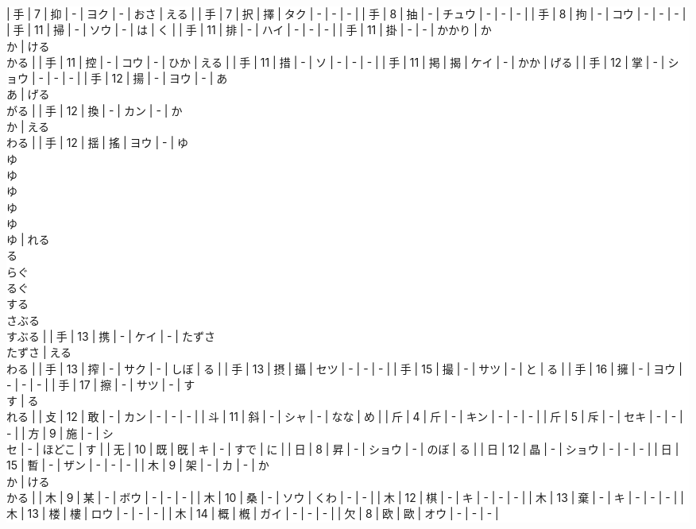 |  手  |  7  |   抑   |  -  |     ヨク      |     -      |               おさ                |                   える                    |
|  手  |  7  |   択   |  擇  |     タク      |     -      |                -                |                    -                    |
|  手  |  8  |   抽   |  -  |     チュウ     |     -      |                -                |                    -                    |
|  手  |  8  |   拘   |  -  |     コウ      |     -      |                -                |                    -                    |
|  手  | 11  |   掃   |  -  |     ソウ      |     -      |                は                |                    く                    |
|  手  | 11  |   排   |  -  |     ハイ      |     -      |                -                |                    -                    |
|  手  | 11  |   掛   |  -  |      -      |    かかり     |             か<br>か              |                ける<br>かる                 |
|  手  | 11  |   控   |  -  |     コウ      |     -      |               ひか                |                   える                    |
|  手  | 11  |   措   |  -  |      ソ      |     -      |                -                |                    -                    |
|  手  | 11  |   掲   |  揭  |     ケイ      |     -      |               かか                |                   げる                    |
|  手  | 12  |   掌   |  -  |     ショウ     |     -      |                -                |                    -                    |
|  手  | 12  |   揚   |  -  |     ヨウ      |     -      |             あ<br>あ              |                げる<br>がる                 |
|  手  | 12  |   換   |  -  |     カン      |     -      |             か<br>か              |                える<br>わる                 |
|  手  | 12  |   揺   |  搖  |     ヨウ      |     -      | ゆ<br>ゆ<br>ゆ<br>ゆ<br>ゆ<br>ゆ<br>ゆ | れる<br>る<br>らぐ<br>るぐ<br>する<br>さぶる<br>すぶる |
|  手  | 13  |   携   |  -  |     ケイ      |     -      |           たずさ<br>たずさ            |                える<br>わる                 |
|  手  | 13  |   搾   |  -  |     サク      |     -      |               しぼ                |                    る                    |
|  手  | 13  |   摂   |  攝  |     セツ      |     -      |                -                |                    -                    |
|  手  | 15  |   撮   |  -  |     サツ      |     -      |                と                |                    る                    |
|  手  | 16  |   擁   |  -  |     ヨウ      |     -      |                -                |                    -                    |
|  手  | 17  |   擦   |  -  |     サツ      |     -      |             す<br>す              |                 る<br>れる                 |
|  攴  | 12  |   敢   |  -  |     カン      |     -      |                -                |                    -                    |
|  斗  | 11  |   斜   |  -  |     シャ      |     -      |               なな                |                    め                    |
|  斤  |  4  |   斤   |  -  |     キン      |     -      |                -                |                    -                    |
|  斤  |  5  |   斥   |  -  |     セキ      |     -      |                -                |                    -                    |
|  方  |  9  |   施   |  -  |   シ<br>セ    |     -      |               ほどこ               |                    す                    |
|  无  | 10  |   既   |  旣  |      キ      |     -      |               すで                |                    に                    |
|  日  |  8  |   昇   |  -  |     ショウ     |     -      |               のぼ                |                    る                    |
|  日  | 12  |   晶   |  -  |     ショウ     |     -      |                -                |                    -                    |
|  日  | 15  |   暫   |  -  |     ザン      |     -      |                -                |                    -                    |
|  木  |  9  |   架   |  -  |      カ      |     -      |             か<br>か              |                ける<br>かる                 |
|  木  |  9  |   某   |  -  |     ボウ      |     -      |                -                |                    -                    |
|  木  | 10  |   桑   |  -  |     ソウ      |     くわ     |                -                |                    -                    |
|  木  | 12  |   棋   |  -  |      キ      |     -      |                -                |                    -                    |
|  木  | 13  |   棄   |  -  |      キ      |     -      |                -                |                    -                    |
|  木  | 13  |   楼   |  樓  |     ロウ      |     -      |                -                |                    -                    |
|  木  | 14  |   概   |  槪  |     ガイ      |     -      |                -                |                    -                    |
|  欠  |  8  |   欧   |  歐  |     オウ      |     -      |                -                |                    -                    |